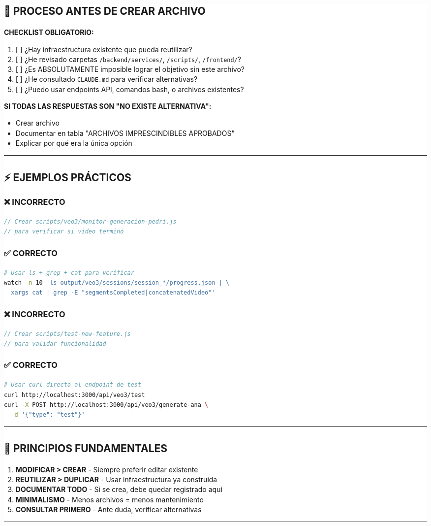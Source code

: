 
## 📝 PROCESO ANTES DE CREAR ARCHIVO

**CHECKLIST OBLIGATORIO:**

1. [ ] ¿Hay infraestructura existente que pueda reutilizar?
2. [ ] ¿He revisado carpetas `/backend/services/`, `/scripts/`, `/frontend/`?
3. [ ] ¿Es ABSOLUTAMENTE imposible lograr el objetivo sin este archivo?
4. [ ] ¿He consultado `CLAUDE.md` para verificar alternativas?
5. [ ] ¿Puedo usar endpoints API, comandos bash, o archivos existentes?

**SI TODAS LAS RESPUESTAS SON "NO EXISTE ALTERNATIVA":**
- Crear archivo
- Documentar en tabla "ARCHIVOS IMPRESCINDIBLES APROBADOS"
- Explicar por qué era la única opción

---

## ⚡ EJEMPLOS PRÁCTICOS

### ❌ INCORRECTO
```javascript
// Crear scripts/veo3/monitor-generacion-pedri.js
// para verificar si video terminó
```

### ✅ CORRECTO
```bash
# Usar ls + grep + cat para verificar
watch -n 10 'ls output/veo3/sessions/session_*/progress.json | \
  xargs cat | grep -E "segmentsCompleted|concatenatedVideo"'
```

### ❌ INCORRECTO
```javascript
// Crear scripts/test-new-feature.js
// para validar funcionalidad
```

### ✅ CORRECTO
```bash
# Usar curl directo al endpoint de test
curl http://localhost:3000/api/veo3/test
curl -X POST http://localhost:3000/api/veo3/generate-ana \
  -d '{"type": "test"}'
```

---

## 🎯 PRINCIPIOS FUNDAMENTALES

1. **MODIFICAR > CREAR** - Siempre preferir editar existente
2. **REUTILIZAR > DUPLICAR** - Usar infraestructura ya construida
3. **DOCUMENTAR TODO** - Si se crea, debe quedar registrado aquí
4. **MINIMALISMO** - Menos archivos = menos mantenimiento
5. **CONSULTAR PRIMERO** - Ante duda, verificar alternativas

---